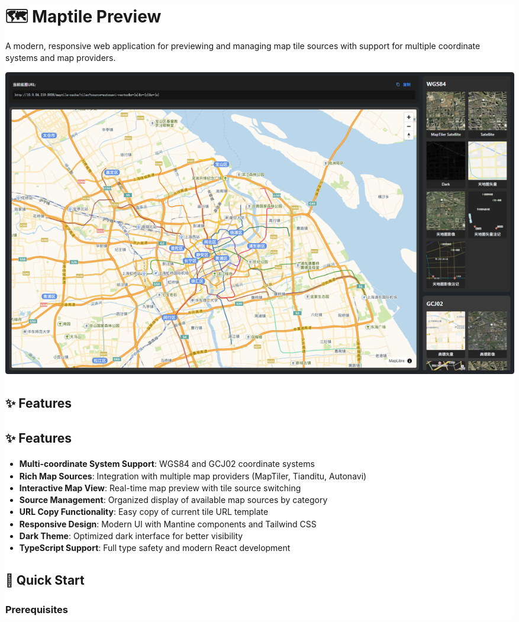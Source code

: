 # 🗺️ Maptile Preview

A modern, responsive web application for previewing and managing map tile sources with support for multiple coordinate systems and map providers.

![Maptile Preview](./images/preview.png)

## ✨ Features

## ✨ Features

- **Multi-coordinate System Support**: WGS84 and GCJ02 coordinate systems
- **Rich Map Sources**: Integration with multiple map providers (MapTiler, Tianditu, Autonavi)
- **Interactive Map View**: Real-time map preview with tile source switching
- **Source Management**: Organized display of available map sources by category
- **URL Copy Functionality**: Easy copy of current tile URL template
- **Responsive Design**: Modern UI with Mantine components and Tailwind CSS
- **Dark Theme**: Optimized dark interface for better visibility
- **TypeScript Support**: Full type safety and modern React development

## 🚀 Quick Start

### Prerequisites
